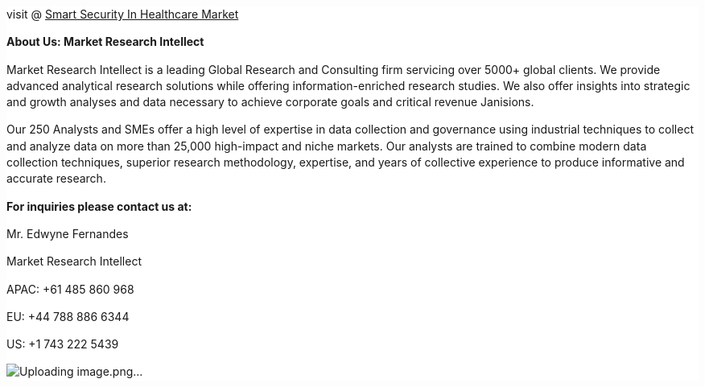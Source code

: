 visit&nbsp;@</strong>&nbsp;</span><span class="font-[700]"><a href="https://www.marketresearchintellect.com/product/global-smart-security-in-healthcare-market/?utm_source=Linkedin&utm_medium=846" target="_blank" data-tracking-control-name="article-ssr-frontend-pulse_little-text-block" data-tracking-will-navigate="" data-test-link="">Smart Security In Healthcare Market</a></span></p><p><strong><span class="font-[700]">About Us: Market Research Intellect</span></strong></p><p><span class="">Market Research Intellect is a leading Global Research and Consulting firm servicing over 5000+ global clients. We provide advanced analytical research solutions while offering information-enriched research studies.&nbsp;</span>We also offer insights into strategic and growth analyses and data necessary to achieve corporate goals and critical revenue Janisions.</p><p><span class="">Our 250 Analysts and SMEs offer a high level of expertise in data collection and governance using industrial techniques to collect and analyze data on more than 25,000 high-impact and niche markets. Our analysts are trained to combine modern data collection techniques, superior research methodology, expertise, and years of collective experience to produce informative and accurate research.</span></p><p><strong>For inquiries please contact us at:</strong></p><p>Mr. Edwyne Fernandes</p><p>Market Research Intellect</p><p>APAC: +61 485 860 968</p><p>EU: +44 788 886 6344</p><p>US: +1 743 222 5439</p>
![Uploading image.png…]()
